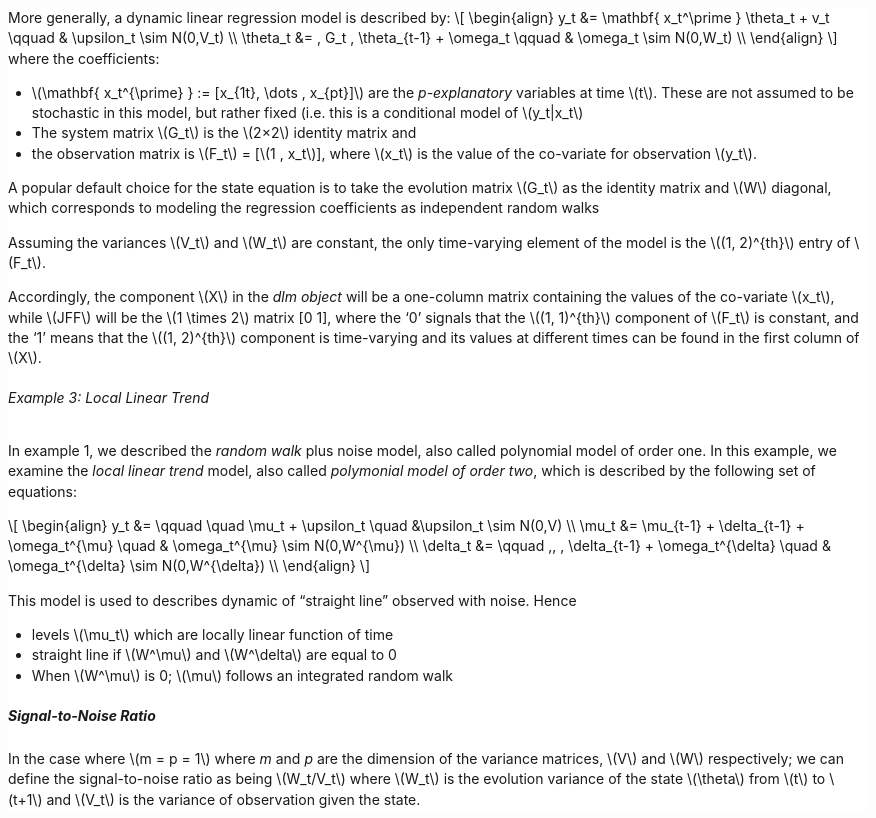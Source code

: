 More generally, a dynamic linear regression model is described by:
\\[
\begin{align}
y_t &= \mathbf{ x_t^\prime } \theta_t  + v_t \qquad & \upsilon_t \sim N(0,V_t) \\\\
\theta_t &= \, G_t \, \theta_\{t-1\} + \omega_t  \qquad & \omega_t  \sim N(0,W_t) \\\\
\end{align}
\\]
where the coefficients:

* \\(\mathbf{ x_t\^{\prime} } := [x\_{1t}, \dots , x\_{pt}]\\) are the _p-explanatory_ variables at time \\(t\\). These are not assumed to be stochastic in this model, but rather fixed (i.e. this is a conditional model of \\(y_t|x_t\\)
* The system matrix \\(G_t\\) is the \\(2×2\\) identity matrix and 
* the observation matrix is \\(F_t\\) = [\\(1 \, x_t\\)], where \\(x_t\\) is the value of the co-variate for observation \\(y_t\\).

A popular default choice for the state equation is to take the evolution matrix \\(G_t\\) as the identity matrix and \\(W\\) diagonal, which corresponds to modeling the regression coefficients as independent random walks

Assuming the variances \\(V_t\\) and \\(W_t\\) are constant, the only time-varying element of the model is the \\((1, 2)^\{th\}\\) entry of \\(F_t\\). 

Accordingly, the component \\(X\\) in the _dlm object_ will be a one-column matrix containing the values of the co-variate \\(x_t\\), while \\(JFF\\) will be the \\(1 \times 2\\) matrix [0 1], where the ‘0’ signals that the \\((1, 1)^\{th\}\\) component of \\(F_t\\) is constant, and the ‘1’ means that the \\((1, 2)^{th}\\) component is time-varying and its values at different times can be found in the first column of \\(X\\).

###### Example 3: Local Linear Trend

In example 1, we described the _random walk_ plus noise model, also called polynomial model of order one. In this example, we examine the _local linear trend_ model, also called _polymonial model of order two_, which is described by the following set of equations:

\\[
\begin{align}
y_t &= \qquad \quad \mu_t  + \upsilon_t  \quad &\upsilon_t \sim N(0,V) \\\\ 
\mu_t &= \mu\_{t-1}  + \delta\_{t-1} + \omega_t\^{\mu} \quad & \omega_t\^{\mu} \sim N(0,W\^{\mu}) \\\\
\delta_t &= \qquad \,\, \, \delta\_{t-1} + \omega_t\^{\delta} \quad & \omega_t\^{\delta} \sim N(0,W\^{\delta}) \\\\
\end{align}
\\]

This model is used to describes dynamic of “straight line” observed with noise. Hence

* levels \\(\mu_t\\) which are locally linear function of time
* straight line if \\(W^\mu\\) and \\(W^\delta\\) are equal to 0
* When \\(W^\mu\\) is 0; \\(\mu\\) follows an integrated random walk

##### Signal-to-Noise Ratio

In the case where \\(m = p = 1\\) where _m_ and _p_ are the dimension of the variance matrices, \\(V\\) and \\(W\\) respectively; we can define the signal-to-noise ratio as being \\(W_t/V_t\\) where \\(W_t\\) is the evolution variance of the state \\(\theta\\) from \\(t\\) to \\(t+1\\) and \\(V_t\\) is the variance of observation given the state.
